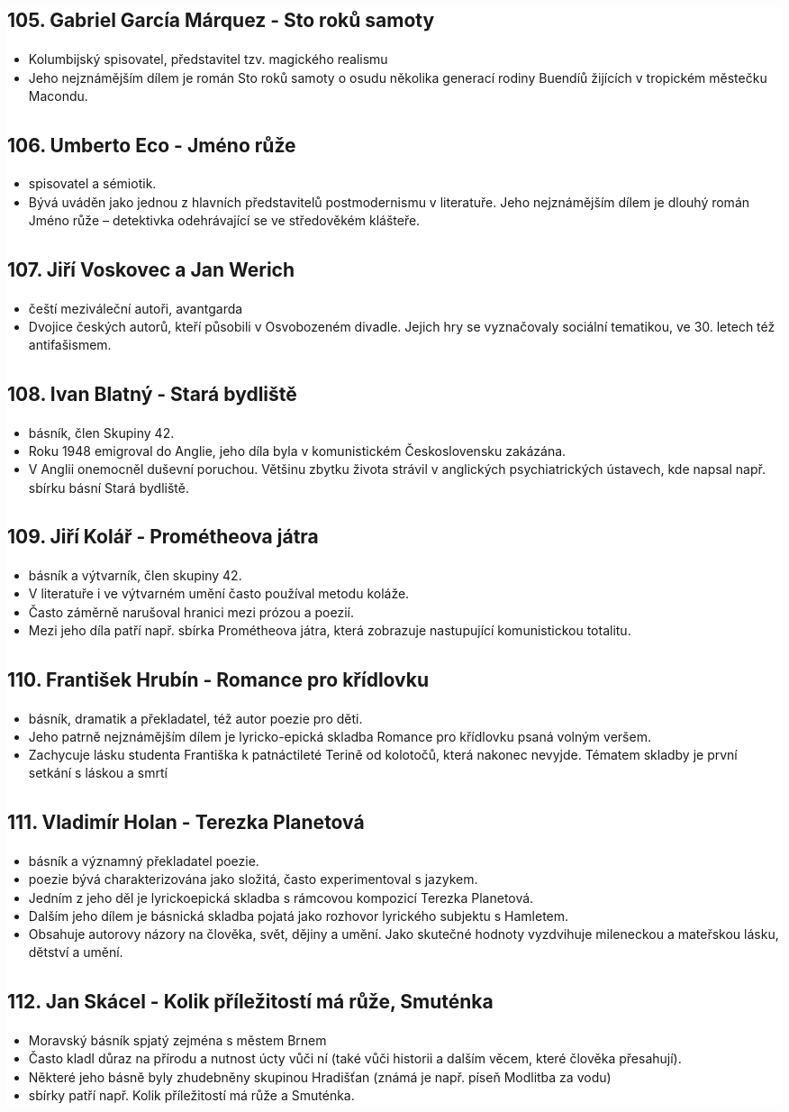 ## 105. Gabriel García Márquez - Sto roků samoty
- Kolumbijský spisovatel, představitel tzv. magického realismu
- Jeho nejznámějším dílem je román Sto roků samoty o osudu několika generací rodiny Buendíů žijících v tropickém městečku Macondu.

## 106. Umberto Eco - Jméno růže
- spisovatel a sémiotik.
- Bývá uváděn jako jednou z hlavních představitelů postmodernismu v literatuře. Jeho nejznámějším dílem je dlouhý román Jméno růže – detektivka odehrávající se ve středověkém klášteře.

## 107. Jiří Voskovec a Jan Werich
- čeští meziváleční autoři, avantgarda
- Dvojice českých autorů, kteří působili v Osvobozeném divadle. Jejich hry se vyznačovaly sociální tematikou, ve 30. letech též antifašismem.

## 108. Ivan Blatný - Stará bydliště
- básník, člen Skupiny 42.
- Roku 1948 emigroval do Anglie, jeho díla byla v komunistickém Československu zakázána.
- V Anglii onemocněl duševní poruchou. Většinu zbytku života strávil v anglických psychiatrických ústavech, kde napsal např. sbírku básní Stará bydliště.

## 109. Jiří Kolář - Prométheova játra
- básník a výtvarník, člen skupiny 42.
- V literatuře i ve výtvarném umění často používal metodu koláže.
- Často záměrně narušoval hranici mezi prózou a poezií.
- Mezi jeho díla patří např. sbírka Prométheova játra, která zobrazuje nastupující komunistickou totalitu.

## 110. František Hrubín - Romance pro křídlovku
- básník, dramatik a překladatel, též autor poezie pro děti.
- Jeho patrně nejznámějším dílem je lyricko-epická skladba Romance pro křídlovku psaná volným veršem.
- Zachycuje lásku studenta Františka k patnáctileté Terině od kolotočů, která nakonec nevyjde. Tématem skladby je první setkání s láskou a smrtí

## 111. Vladimír Holan - Terezka Planetová
- básník a významný překladatel poezie.
- poezie bývá charakterizována jako složitá, často experimentoval s jazykem.
- Jedním z jeho děl je lyrickoepická skladba s rámcovou kompozicí Terezka Planetová.
- Dalším jeho dílem je básnická skladba pojatá jako rozhovor lyrického subjektu s Hamletem.
- Obsahuje autorovy názory na člověka, svět, dějiny a umění. Jako skutečné hodnoty vyzdvihuje mileneckou a mateřskou lásku, dětství a umění.

## 112. Jan Skácel - Kolik příležitostí má růže, Smuténka
- Moravský básník spjatý zejména s městem Brnem
- Často kladl důraz na přírodu a nutnost úcty vůči ní (také vůči historii a dalším věcem, které člověka přesahují).
- Některé jeho básně byly zhudebněny skupinou Hradišťan (známá je např. píseň Modlitba za vodu)
- sbírky patří např. Kolik příležitostí má růže a Smuténka.
